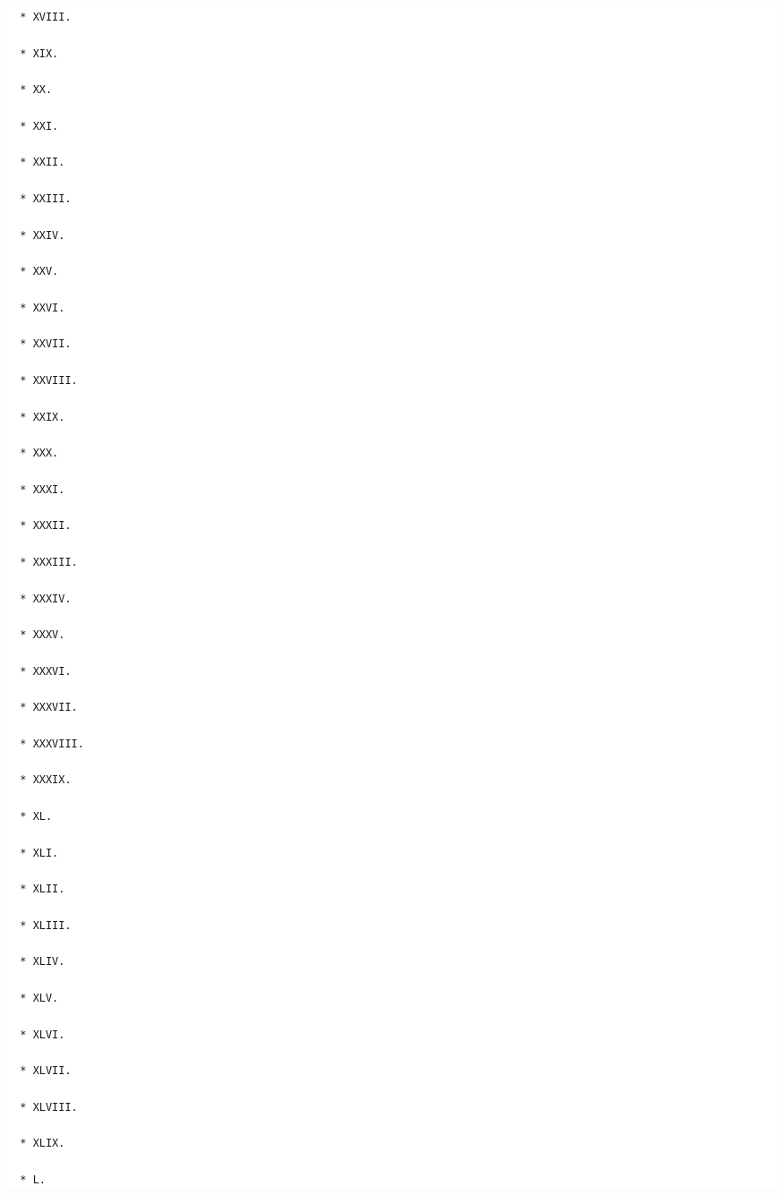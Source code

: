       * XVIII.

      * XIX.

      * XX.

      * XXI.

      * XXII.

      * XXIII.

      * XXIV.

      * XXV.

      * XXVI.

      * XXVII.

      * XXVIII.

      * XXIX.

      * XXX.

      * XXXI.

      * XXXII.

      * XXXIII.

      * XXXIV.

      * XXXV.

      * XXXVI.

      * XXXVII.

      * XXXVIII.

      * XXXIX.

      * XL.

      * XLI.

      * XLII.

      * XLIII.

      * XLIV.

      * XLV.

      * XLVI.

      * XLVII.

      * XLVIII.

      * XLIX.

      * L.
